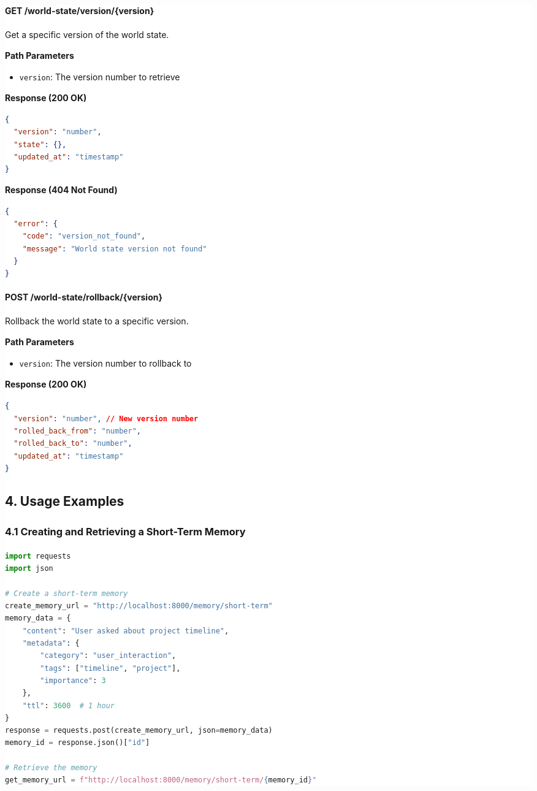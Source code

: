 #### GET /world-state/version/{version}

Get a specific version of the world state.

**Path Parameters**
- `version`: The version number to retrieve

**Response (200 OK)**
```json
{
  "version": "number",
  "state": {},
  "updated_at": "timestamp"
}
```

**Response (404 Not Found)**
```json
{
  "error": {
    "code": "version_not_found",
    "message": "World state version not found"
  }
}
```

#### POST /world-state/rollback/{version}

Rollback the world state to a specific version.

**Path Parameters**
- `version`: The version number to rollback to

**Response (200 OK)**
```json
{
  "version": "number", // New version number
  "rolled_back_from": "number",
  "rolled_back_to": "number",
  "updated_at": "timestamp"
}
```

## 4. Usage Examples

### 4.1 Creating and Retrieving a Short-Term Memory

```python
import requests
import json

# Create a short-term memory
create_memory_url = "http://localhost:8000/memory/short-term"
memory_data = {
    "content": "User asked about project timeline",
    "metadata": {
        "category": "user_interaction",
        "tags": ["timeline", "project"],
        "importance": 3
    },
    "ttl": 3600  # 1 hour
}
response = requests.post(create_memory_url, json=memory_data)
memory_id = response.json()["id"]

# Retrieve the memory
get_memory_url = f"http://localhost:8000/memory/short-term/{memory_id}"
```